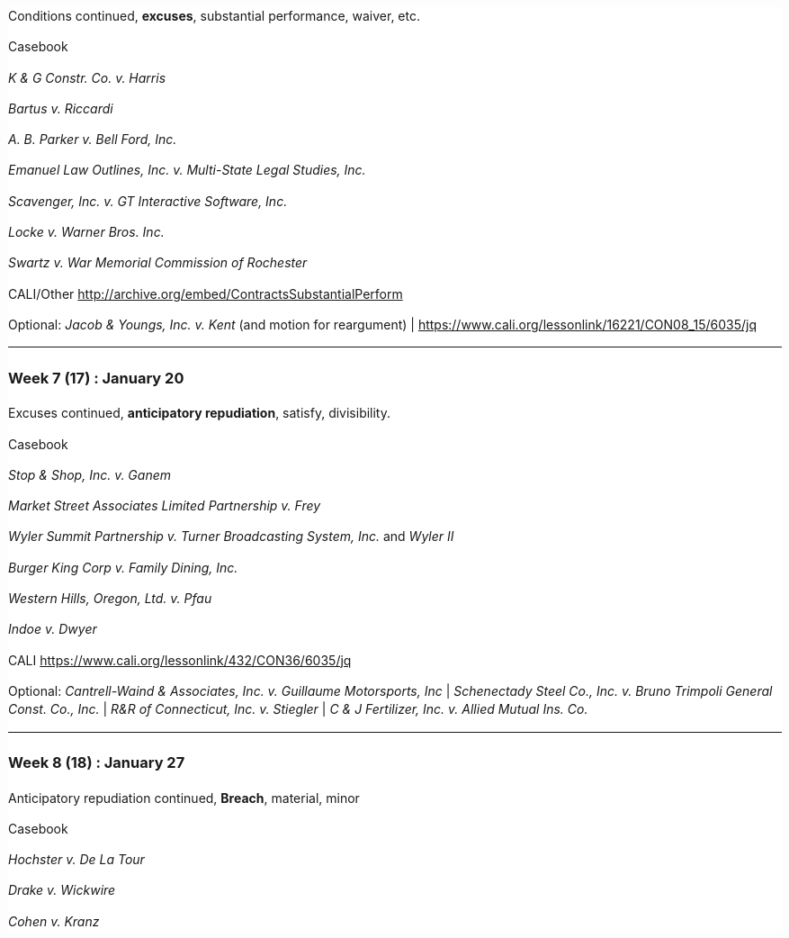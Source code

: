Conditions continued, **excuses**, substantial performance, waiver, etc.

Casebook

*K & G Constr. Co. v. Harris*

*Bartus v. Riccardi*

*A. B. Parker v. Bell Ford, Inc.*

*Emanuel Law Outlines, Inc. v. Multi-State Legal Studies, Inc.*

*Scavenger, Inc. v. GT Interactive Software, Inc.*

*Locke v. Warner Bros. Inc.*

*Swartz v. War Memorial Commission of Rochester*

CALI/Other http://archive.org/embed/ContractsSubstantialPerform 

Optional: *Jacob & Youngs, Inc. v. Kent* (and motion for reargument) | https://www.cali.org/lessonlink/16221/CON08_15/6035/jq

***

### Week 7 (17) : January 20

Excuses continued, **anticipatory repudiation**, satisfy, divisibility.

Casebook

*Stop & Shop, Inc. v. Ganem*

*Market Street Associates Limited Partnership v. Frey*

*Wyler Summit Partnership v. Turner Broadcasting System, Inc.* and *Wyler II*

*Burger King Corp v. Family Dining, Inc.*

*Western Hills, Oregon, Ltd. v. Pfau*

*Indoe v. Dwyer*

CALI https://www.cali.org/lessonlink/432/CON36/6035/jq

Optional: *Cantrell-Waind & Associates, Inc. v. Guillaume Motorsports, Inc* | *Schenectady Steel Co., Inc. v. Bruno Trimpoli General Const. Co., Inc.* | *R&R of Connecticut, Inc. v. Stiegler* | *C & J Fertilizer, Inc. v. Allied Mutual Ins. Co.*

***

### Week 8 (18) : January 27

Anticipatory repudiation continued, **Breach**, material, minor

Casebook

*Hochster v. De La Tour*

*Drake v. Wickwire*

*Cohen v. Kranz*
